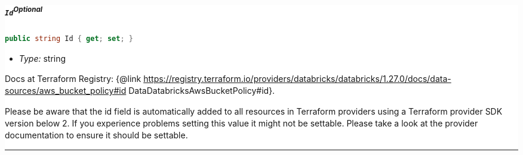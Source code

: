 
##### `Id`<sup>Optional</sup> <a name="Id" id="@cdktf/provider-databricks.dataDatabricksAwsBucketPolicy.DataDatabricksAwsBucketPolicyConfig.property.id"></a>

```csharp
public string Id { get; set; }
```

- *Type:* string

Docs at Terraform Registry: {@link https://registry.terraform.io/providers/databricks/databricks/1.27.0/docs/data-sources/aws_bucket_policy#id DataDatabricksAwsBucketPolicy#id}.

Please be aware that the id field is automatically added to all resources in Terraform providers using a Terraform provider SDK version below 2.
If you experience problems setting this value it might not be settable. Please take a look at the provider documentation to ensure it should be settable.

---




